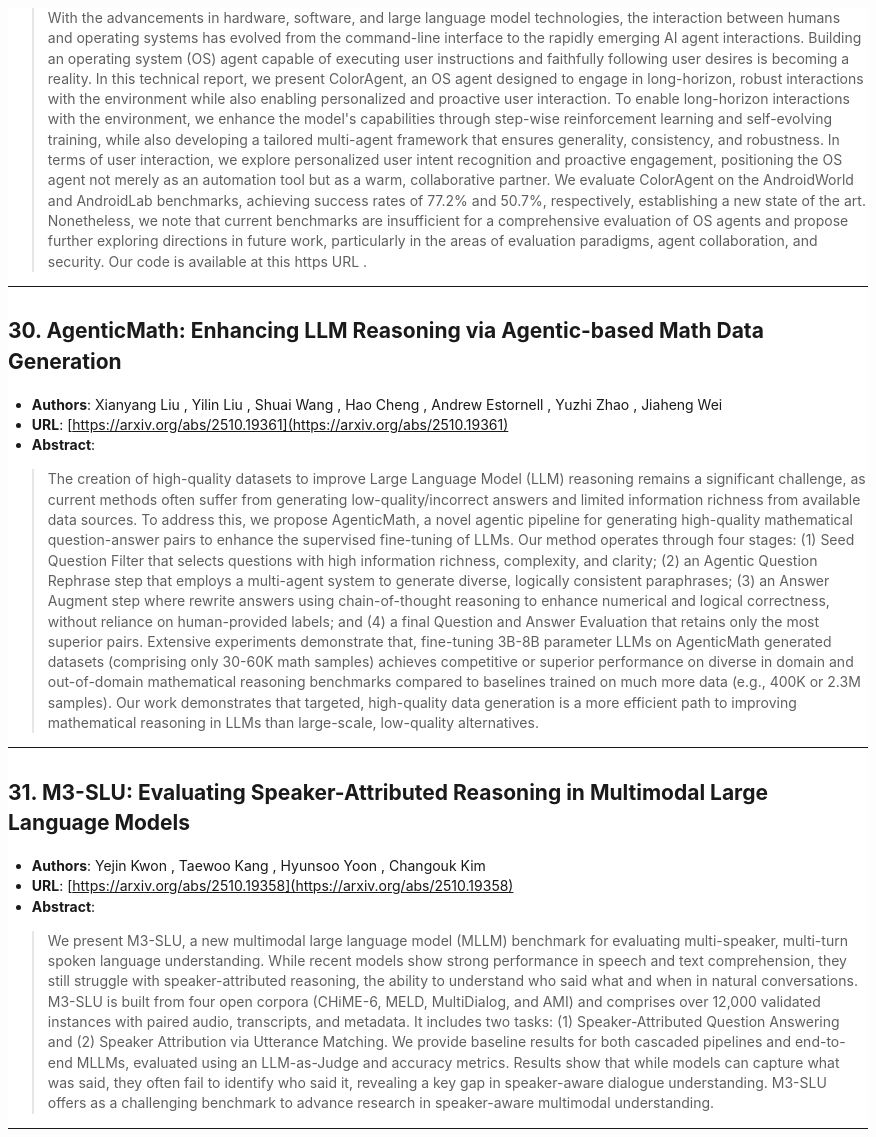 > With the advancements in hardware, software, and large language model technologies, the interaction between humans and operating systems has evolved from the command-line interface to the rapidly emerging AI agent interactions. Building an operating system (OS) agent capable of executing user instructions and faithfully following user desires is becoming a reality. In this technical report, we present ColorAgent, an OS agent designed to engage in long-horizon, robust interactions with the environment while also enabling personalized and proactive user interaction. To enable long-horizon interactions with the environment, we enhance the model's capabilities through step-wise reinforcement learning and self-evolving training, while also developing a tailored multi-agent framework that ensures generality, consistency, and robustness. In terms of user interaction, we explore personalized user intent recognition and proactive engagement, positioning the OS agent not merely as an automation tool but as a warm, collaborative partner. We evaluate ColorAgent on the AndroidWorld and AndroidLab benchmarks, achieving success rates of 77.2% and 50.7%, respectively, establishing a new state of the art. Nonetheless, we note that current benchmarks are insufficient for a comprehensive evaluation of OS agents and propose further exploring directions in future work, particularly in the areas of evaluation paradigms, agent collaboration, and security. Our code is available at this https URL .

---

## 30. AgenticMath: Enhancing LLM Reasoning via Agentic-based Math Data Generation
- **Authors**: Xianyang Liu , Yilin Liu , Shuai Wang , Hao Cheng , Andrew Estornell , Yuzhi Zhao , Jiaheng Wei
- **URL**: [https://arxiv.org/abs/2510.19361](https://arxiv.org/abs/2510.19361)
- **Abstract**:
> The creation of high-quality datasets to improve Large Language Model (LLM) reasoning remains a significant challenge, as current methods often suffer from generating low-quality/incorrect answers and limited information richness from available data sources. To address this, we propose AgenticMath, a novel agentic pipeline for generating high-quality mathematical question-answer pairs to enhance the supervised fine-tuning of LLMs. Our method operates through four stages: (1) Seed Question Filter that selects questions with high information richness, complexity, and clarity; (2) an Agentic Question Rephrase step that employs a multi-agent system to generate diverse, logically consistent paraphrases; (3) an Answer Augment step where rewrite answers using chain-of-thought reasoning to enhance numerical and logical correctness, without reliance on human-provided labels; and (4) a final Question and Answer Evaluation that retains only the most superior pairs. Extensive experiments demonstrate that, fine-tuning 3B-8B parameter LLMs on AgenticMath generated datasets (comprising only 30-60K math samples) achieves competitive or superior performance on diverse in domain and out-of-domain mathematical reasoning benchmarks compared to baselines trained on much more data (e.g., 400K or 2.3M samples). Our work demonstrates that targeted, high-quality data generation is a more efficient path to improving mathematical reasoning in LLMs than large-scale, low-quality alternatives.

---

## 31. M3-SLU: Evaluating Speaker-Attributed Reasoning in Multimodal Large Language Models
- **Authors**: Yejin Kwon , Taewoo Kang , Hyunsoo Yoon , Changouk Kim
- **URL**: [https://arxiv.org/abs/2510.19358](https://arxiv.org/abs/2510.19358)
- **Abstract**:
> We present M3-SLU, a new multimodal large language model (MLLM) benchmark for evaluating multi-speaker, multi-turn spoken language understanding. While recent models show strong performance in speech and text comprehension, they still struggle with speaker-attributed reasoning, the ability to understand who said what and when in natural conversations. M3-SLU is built from four open corpora (CHiME-6, MELD, MultiDialog, and AMI) and comprises over 12,000 validated instances with paired audio, transcripts, and metadata. It includes two tasks: (1) Speaker-Attributed Question Answering and (2) Speaker Attribution via Utterance Matching. We provide baseline results for both cascaded pipelines and end-to-end MLLMs, evaluated using an LLM-as-Judge and accuracy metrics. Results show that while models can capture what was said, they often fail to identify who said it, revealing a key gap in speaker-aware dialogue understanding. M3-SLU offers as a challenging benchmark to advance research in speaker-aware multimodal understanding.

---